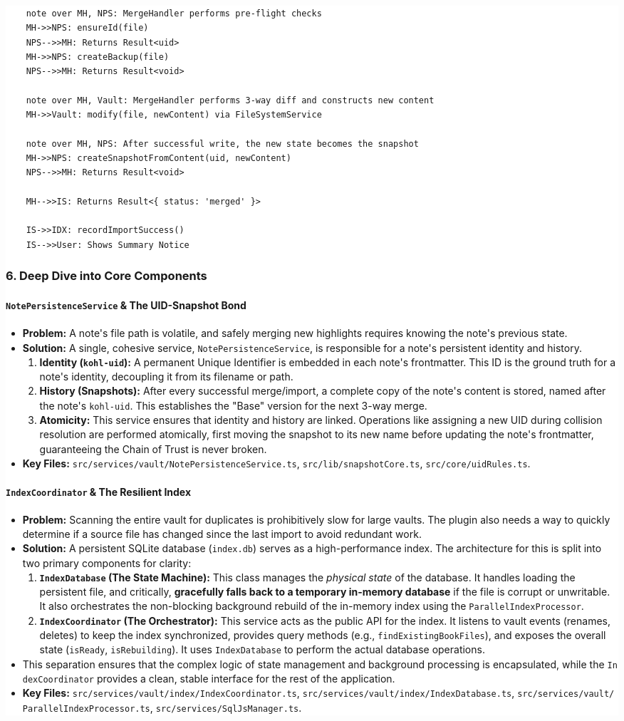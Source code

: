 ```mermaid
    note over MH, NPS: MergeHandler performs pre-flight checks
    MH->>NPS: ensureId(file)
    NPS-->>MH: Returns Result<uid>
    MH->>NPS: createBackup(file)
    NPS-->>MH: Returns Result<void>

    note over MH, Vault: MergeHandler performs 3-way diff and constructs new content
    MH->>Vault: modify(file, newContent) via FileSystemService

    note over MH, NPS: After successful write, the new state becomes the snapshot
    MH->>NPS: createSnapshotFromContent(uid, newContent)
    NPS-->>MH: Returns Result<void>

    MH-->>IS: Returns Result<{ status: 'merged' }>

    IS->>IDX: recordImportSuccess()
    IS-->>User: Shows Summary Notice
```

### **6. Deep Dive into Core Components**

#### **`NotePersistenceService` & The UID-Snapshot Bond**

*   **Problem:** A note's file path is volatile, and safely merging new highlights requires knowing the note's previous state.
*   **Solution:** A single, cohesive service, `NotePersistenceService`, is responsible for a note's persistent identity and history.
    1.  **Identity (`kohl-uid`):** A permanent Unique Identifier is embedded in each note's frontmatter. This ID is the ground truth for a note's identity, decoupling it from its filename or path.
    2.  **History (Snapshots):** After every successful merge/import, a complete copy of the note's content is stored, named after the note's `kohl-uid`. This establishes the "Base" version for the next 3-way merge.
    3.  **Atomicity:** This service ensures that identity and history are linked. Operations like assigning a new UID during collision resolution are performed atomically, first moving the snapshot to its new name before updating the note's frontmatter, guaranteeing the Chain of Trust is never broken.
*   **Key Files:** `src/services/vault/NotePersistenceService.ts`, `src/lib/snapshotCore.ts`, `src/core/uidRules.ts`.

#### **`IndexCoordinator` & The Resilient Index**

*   **Problem:** Scanning the entire vault for duplicates is prohibitively slow for large vaults. The plugin also needs a way to quickly determine if a source file has changed since the last import to avoid redundant work.
*   **Solution:** A persistent SQLite database (`index.db`) serves as a high-performance index. The architecture for this is split into two primary components for clarity:
    1.  **`IndexDatabase` (The State Machine):** This class manages the *physical state* of the database. It handles loading the persistent file, and critically, **gracefully falls back to a temporary in-memory database** if the file is corrupt or unwritable. It also orchestrates the non-blocking background rebuild of the in-memory index using the `ParallelIndexProcessor`.
    2.  **`IndexCoordinator` (The Orchestrator):** This service acts as the public API for the index. It listens to vault events (renames, deletes) to keep the index synchronized, provides query methods (e.g., `findExistingBookFiles`), and exposes the overall state (`isReady`, `isRebuilding`). It uses `IndexDatabase` to perform the actual database operations.
*   This separation ensures that the complex logic of state management and background processing is encapsulated, while the `IndexCoordinator` provides a clean, stable interface for the rest of the application.
*   **Key Files:** `src/services/vault/index/IndexCoordinator.ts`, `src/services/vault/index/IndexDatabase.ts`, `src/services/vault/ParallelIndexProcessor.ts`, `src/services/SqlJsManager.ts`.
